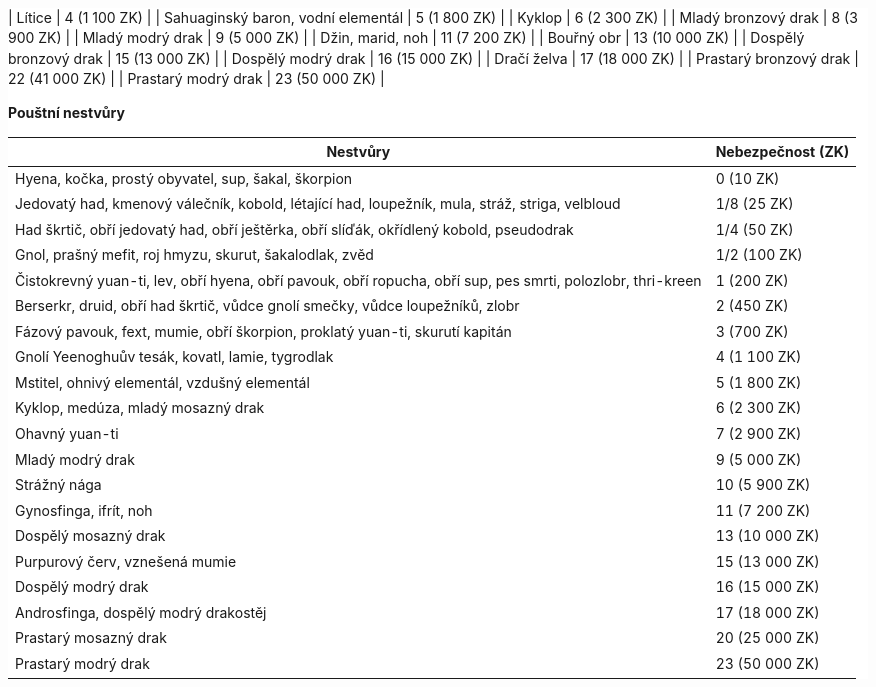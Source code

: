| Lítice | 4 (1 100 ZK) |
| Sahuaginský baron, vodní elementál | 5 (1 800 ZK) |
| Kyklop | 6 (2 300 ZK) |
| Mladý bronzový drak | 8 (3 900 ZK) |
| Mladý modrý drak | 9 (5 000 ZK) |
| Džin, marid, noh | 11 (7 200 ZK) |
| Bouřný obr | 13 (10 000 ZK) |
| Dospělý bronzový drak | 15 (13 000 ZK) |
| Dospělý modrý drak | 16 (15 000 ZK) |
| Dračí želva | 17 (18 000 ZK) |
| Prastarý bronzový drak | 22 (41 000 ZK) |
| Prastarý modrý drak | 23 (50 000 ZK) |


**Pouštní nestvůry**


| Nestvůry | Nebezpečnost (ZK) |
| --- | --- |
| Hyena, kočka, prostý obyvatel, sup, šakal, škorpion | 0 (10 ZK) |
| Jedovatý had, kmenový válečník, kobold, létající had, loupežník, mula, stráž, striga, velbloud | 1/8 (25 ZK) |
| Had škrtič, obří jedovatý had, obří ještěrka, obří slíďák, okřídlený kobold, pseudodrak | 1/4 (50 ZK) |
| Gnol, prašný mefit, roj hmyzu, skurut, šakalodlak, zvěd | 1/2 (100 ZK) |
| Čistokrevný yuan-ti, lev, obří hyena, obří pavouk, obří ropucha, obří sup, pes smrti, polozlobr, thri-kreen | 1 (200 ZK) |
| Berserkr, druid, obří had škrtič, vůdce gnolí smečky, vůdce loupežníků, zlobr | 2 (450 ZK) |
| Fázový pavouk, fext, mumie, obří škorpion, proklatý yuan-ti, skurutí kapitán | 3 (700 ZK) |
| Gnolí Yeenoghuův tesák, kovatl, lamie, tygrodlak | 4 (1 100 ZK) |
| Mstitel, ohnivý elementál, vzdušný elementál | 5 (1 800 ZK) |
| Kyklop, medúza, mladý mosazný drak | 6 (2 300 ZK) |
|Ohavný yuan-ti | 7 (2 900 ZK) |
| Mladý modrý drak | 9 (5 000 ZK) |
| Strážný nága | 10 (5 900 ZK) |
| Gynosfinga, ifrít, noh | 11 (7 200 ZK) |
| Dospělý mosazný drak | 13 (10 000 ZK) |
| Purpurový červ, vznešená mumie | 15 (13 000 ZK) |
| Dospělý modrý drak | 16 (15 000 ZK) |
| Androsfinga, dospělý modrý drakostěj | 17 (18 000 ZK) |
| Prastarý mosazný drak | 20 (25 000 ZK) |
| Prastarý modrý drak | 23 (50 000 ZK) |
